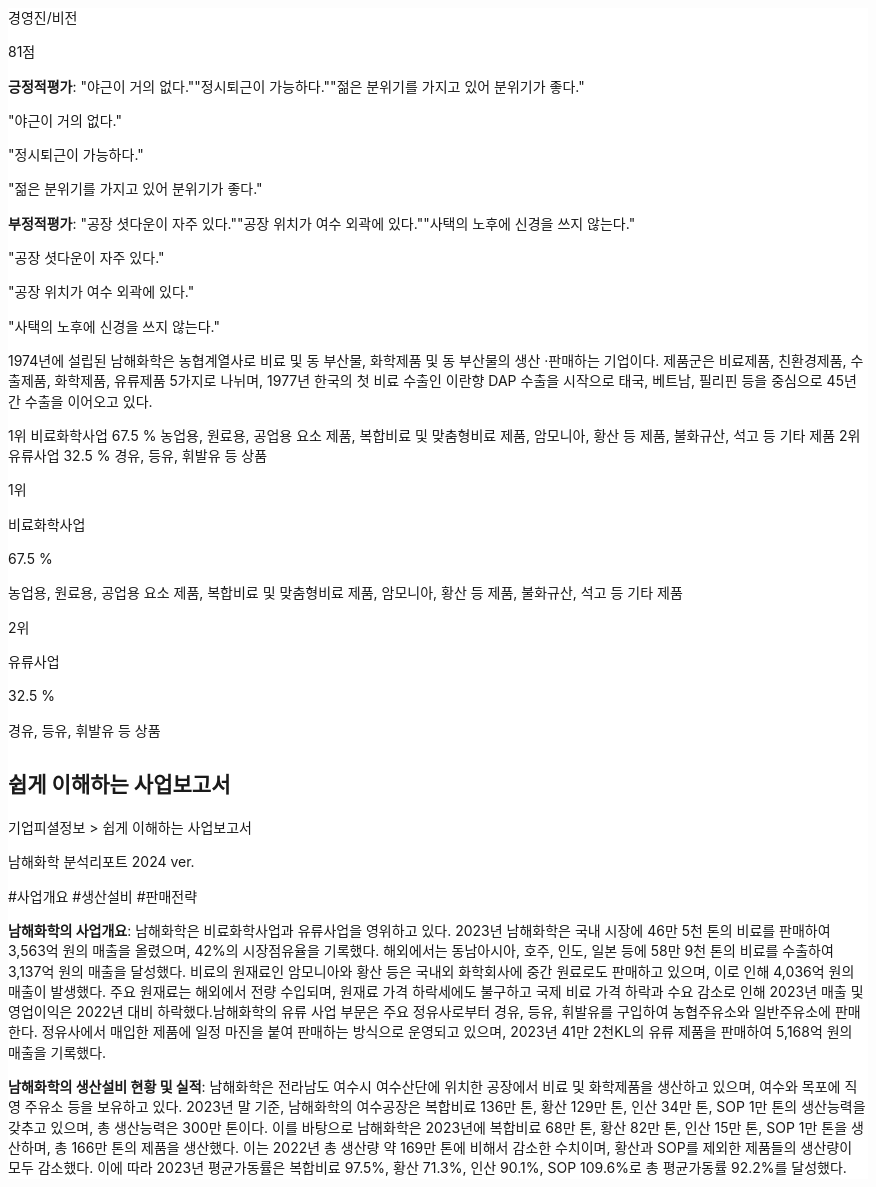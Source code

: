 경영진/비전

81점

**긍정적평가**: "야근이 거의 없다.""정시퇴근이 가능하다.""젊은 분위기를 가지고 있어 분위기가 좋다."

"야근이 거의 없다."

"정시퇴근이 가능하다."

"젊은 분위기를 가지고 있어 분위기가 좋다."

**부정적평가**: "공장 셧다운이 자주 있다.""공장 위치가 여수 외곽에 있다.""사택의 노후에 신경을 쓰지 않는다."

"공장 셧다운이 자주 있다."

"공장 위치가 여수 외곽에 있다."

"사택의 노후에 신경을 쓰지 않는다."

1974년에 설립된 남해화학은 농협계열사로 비료 및 동 부산물, 화학제품 및 동 부산물의 생산 ·판매하는 기업이다. 제품군은 비료제품, 친환경제품, 수출제품, 화학제품, 유류제품 5가지로 나뉘며, 1977년 한국의 첫 비료 수출인 이란향 DAP 수출을 시작으로 태국, 베트남, 필리핀 등을 중심으로 45년간 수출을 이어오고 있다.

1위 비료화학사업 67.5 % 농업용, 원료용, 공업용 요소 제품, 복합비료 및 맞춤형비료 제품, 암모니아, 황산 등 제품, 불화규산, 석고 등 기타 제품
2위 유류사업 32.5 % 경유, 등유, 휘발유 등 상품

1위

비료화학사업

67.5 %

농업용, 원료용, 공업용 요소 제품, 복합비료 및 맞춤형비료 제품, 암모니아, 황산 등 제품, 불화규산, 석고 등 기타 제품

2위

유류사업

32.5 %

경유, 등유, 휘발유 등 상품

## 쉽게 이해하는 사업보고서

기업피셜정보 > 쉽게 이해하는 사업보고서

남해화학 분석리포트 2024 ver.

#사업개요 #생산설비 #판매전략

**남해화학의 사업개요**: 남해화학은 비료화학사업과 유류사업을 영위하고 있다. 2023년 남해화학은 국내 시장에 46만 5천 톤의 비료를 판매하여 3,563억 원의 매출을 올렸으며, 42%의 시장점유율을 기록했다. 해외에서는 동남아시아, 호주, 인도, 일본 등에 58만 9천 톤의 비료를 수출하여 3,137억 원의 매출을 달성했다. 비료의 원재료인 암모니아와 황산 등은 국내외 화학회사에 중간 원료로도 판매하고 있으며, 이로 인해 4,036억 원의 매출이 발생했다. 주요 원재료는 해외에서 전량 수입되며, 원재료 가격 하락세에도 불구하고 국제 비료 가격 하락과 수요 감소로 인해 2023년 매출 및 영업이익은 2022년 대비 하락했다.남해화학의 유류 사업 부문은 주요 정유사로부터 경유, 등유, 휘발유를 구입하여 농협주유소와 일반주유소에 판매한다. 정유사에서 매입한 제품에 일정 마진을 붙여 판매하는 방식으로 운영되고 있으며, 2023년 41만 2천KL의 유류 제품을 판매하여 5,168억 원의 매출을 기록했다.

**남해화학의 생산설비 현황 및 실적**: 남해화학은 전라남도 여수시 여수산단에 위치한 공장에서 비료 및 화학제품을 생산하고 있으며, 여수와 목포에 직영 주유소 등을 보유하고 있다. 2023년 말 기준, 남해화학의 여수공장은 복합비료 136만 톤, 황산 129만 톤, 인산 34만 톤, SOP 1만 톤의 생산능력을 갖추고 있으며, 총 생산능력은 300만 톤이다. 이를 바탕으로 남해화학은 2023년에 복합비료 68만 톤, 황산 82만 톤, 인산 15만 톤, SOP 1만 톤을 생산하며, 총 166만 톤의 제품을 생산했다. 이는 2022년 총 생산량 약 169만 톤에 비해서 감소한 수치이며, 황산과 SOP를 제외한 제품들의 생산량이 모두 감소했다. 이에 따라 2023년 평균가동률은 복합비료 97.5%, 황산 71.3%, 인산 90.1%, SOP 109.6%로 총 평균가동률 92.2%를 달성했다.
